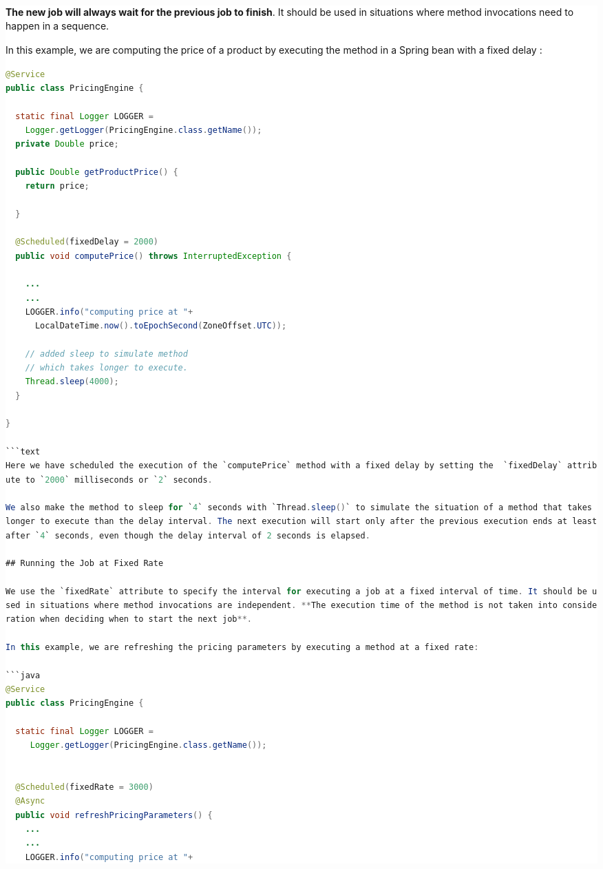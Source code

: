 **The new job will always wait for the previous job to finish**. It should be used in situations where method invocations need to happen in a sequence. 

In this example, we are computing the price of a product by executing the method in a Spring bean with a fixed delay :

```java
@Service
public class PricingEngine {
  
  static final Logger LOGGER = 
    Logger.getLogger(PricingEngine.class.getName());
  private Double price;
  
  public Double getProductPrice() {
    return price;
    
  }
  
  @Scheduled(fixedDelay = 2000)
  public void computePrice() throws InterruptedException {
    
    ...
    ...
    LOGGER.info("computing price at "+ 
      LocalDateTime.now().toEpochSecond(ZoneOffset.UTC)); 

    // added sleep to simulate method 
    // which takes longer to execute.   
    Thread.sleep(4000); 
  }

}

```text
Here we have scheduled the execution of the `computePrice` method with a fixed delay by setting the  `fixedDelay` attribute to `2000` milliseconds or `2` seconds. 

We also make the method to sleep for `4` seconds with `Thread.sleep()` to simulate the situation of a method that takes longer to execute than the delay interval. The next execution will start only after the previous execution ends at least after `4` seconds, even though the delay interval of 2 seconds is elapsed.

## Running the Job at Fixed Rate

We use the `fixedRate` attribute to specify the interval for executing a job at a fixed interval of time. It should be used in situations where method invocations are independent. **The execution time of the method is not taken into consideration when deciding when to start the next job**. 

In this example, we are refreshing the pricing parameters by executing a method at a fixed rate:

```java
@Service
public class PricingEngine {
  
  static final Logger LOGGER = 
     Logger.getLogger(PricingEngine.class.getName());
 
  
  @Scheduled(fixedRate = 3000)
  @Async
  public void refreshPricingParameters() {
    ...
    ...
    LOGGER.info("computing price at "+ 
```